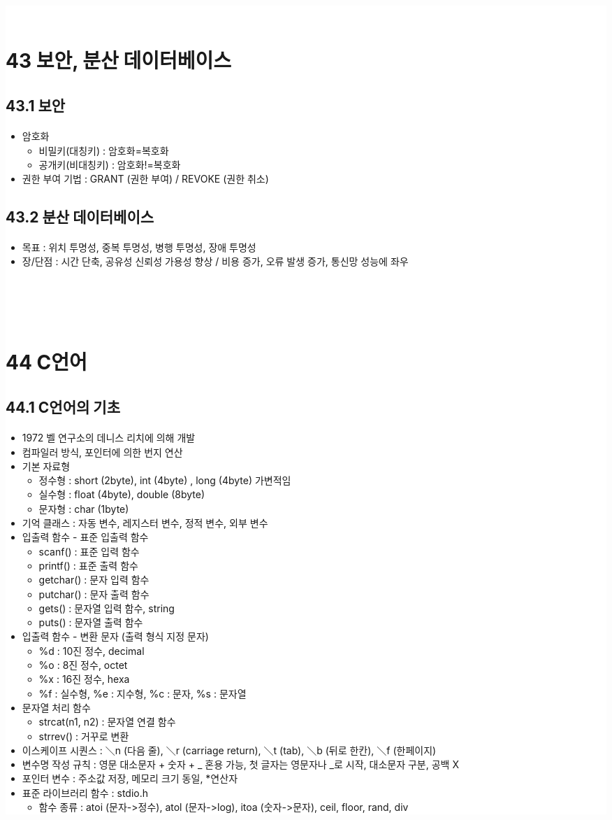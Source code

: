<br>

# 43 보안, 분산 데이터베이스

## 43.1 보안

+ 암호화
  - 비밀키(대칭키) : 암호화=복호화
  - 공개키(비대칭키) : 암호화!=복호화
+ 권한 부여 기법 : GRANT (권한 부여) / REVOKE (권한 취소)

## 43.2 분산 데이터베이스

+ 목표 : 위치 투명성, 중복 투명성, 병행 투명성, 장애 투명성
+ 장/단점 : 시간 단축, 공유성 신뢰성 가용성 향상 / 비용 증가, 오류 발생 증가, 통신망 성능에 좌우

<br>

<br>

<br>

# 44 C언어

## 44.1 C언어의 기초

+ 1972 벨 연구소의 데니스 리치에 의해 개발
+ 컴파일러 방식, 포인터에 의한 번지 연산
+ 기본 자료형
  - 정수형 : short (2byte), int (4byte) , long (4byte) 가변적임
  - 실수형 : float (4byte), double (8byte)
  - 문자형 : char (1byte)
+ 기억 클래스 : 자동 변수, 레지스터 변수, 정적 변수, 외부 변수
+ 입출력 함수 - 표준 입출력 함수
  - scanf() : 표준 입력 함수
  - printf() : 표준 출력 함수
  - getchar() : 문자 입력 함수
  - putchar() : 문자 출력 함수
  - gets() : 문자열 입력 함수, string
  - puts() : 문자열 출력 함수
+ 입출력 함수 - 변환 문자 (출력 형식 지정 문자)
  - %d : 10진 정수, decimal
  - %o : 8진 정수, octet
  - %x : 16진 정수, hexa
  - %f : 실수형, %e : 지수형, %c : 문자, %s : 문자열
+ 문자열 처리 함수
  - strcat(n1, n2) : 문자열 연결 함수
  - strrev() : 거꾸로 변환
+ 이스케이프 시퀀스 : ＼n (다음 줄), ＼r (carriage return), ＼t (tab), ＼b (뒤로 한칸), ＼f (한페이지)
+ 변수명 작성 규칙 : 영문 대소문자 + 숫자 + _ 혼용 가능, 첫 글자는 영문자나 _로 시작, 대소문자 구분, 공백 X
+ 포인터 변수 : 주소값 저장, 메모리 크기 동일, *연산자
+ 표준 라이브러리 함수 : stdio.h
  - 함수 종류 : atoi (문자->정수), atol (문자->log), itoa (숫자->문자), ceil, floor, rand, div
